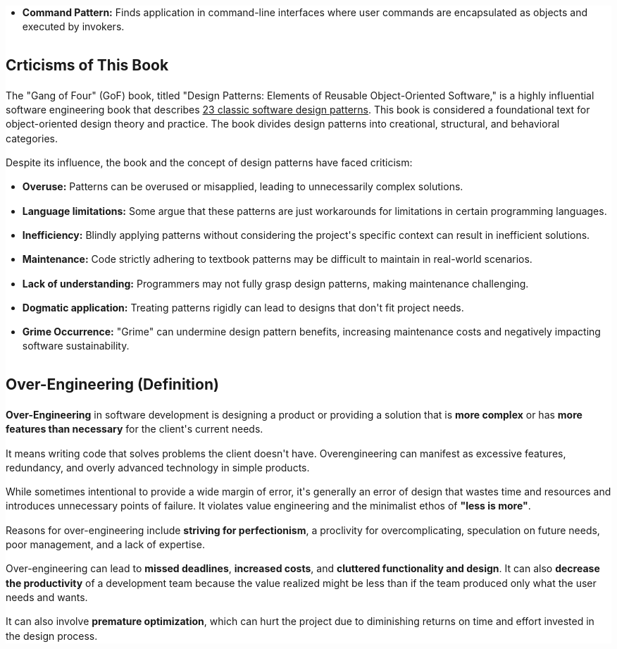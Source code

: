 *   **Command Pattern:** Finds application in command-line interfaces where user commands are encapsulated as objects and executed by invokers.


## Crticisms of This Book

The "Gang of Four" (GoF) book, titled "Design Patterns: Elements of Reusable Object-Oriented Software," is a highly influential software engineering book that describes [23 classic software design patterns](#1-creational-design-patterns). This book is considered a foundational text for object-oriented design theory and practice. The book divides design patterns into creational, structural, and behavioral categories.

Despite its influence, the book and the concept of design patterns have faced criticism:

*   **Overuse:** Patterns can be overused or misapplied, leading to unnecessarily complex solutions.

*   **Language limitations:** Some argue that these patterns are just workarounds for limitations in certain programming languages.

*   **Inefficiency:** Blindly applying patterns without considering the project's specific context can result in inefficient solutions.

*   **Maintenance:** Code strictly adhering to textbook patterns may be difficult to maintain in real-world scenarios.

*   **Lack of understanding:** Programmers may not fully grasp design patterns, making maintenance challenging.

*   **Dogmatic application:** Treating patterns rigidly can lead to designs that don't fit project needs.

*   **Grime Occurrence:** "Grime" can undermine design pattern benefits, increasing maintenance costs and negatively impacting software sustainability.


## Over-Engineering (Definition)

**Over-Engineering** in software development is designing a product or providing a solution that is **more complex** or has **more features than necessary** for the client's current needs. 

It means writing code that solves problems the client doesn't have. Overengineering can manifest as excessive features, redundancy, and overly advanced technology in simple products. 

While sometimes intentional to provide a wide margin of error, it's generally an error of design that wastes time and resources and introduces unnecessary points of failure. It violates value engineering and the minimalist ethos of **"less is more"**.

Reasons for over-engineering include **striving for perfectionism**, a proclivity for overcomplicating, speculation on future needs, poor management, and a lack of expertise.

Over-engineering can lead to **missed deadlines**, **increased costs**, and **cluttered functionality and design**. It can also **decrease the productivity** of a development team because the value realized might be less than if the team produced only what the user needs and wants. 

It can also involve **premature optimization**, which can hurt the project due to diminishing returns on time and effort invested in the design process.
